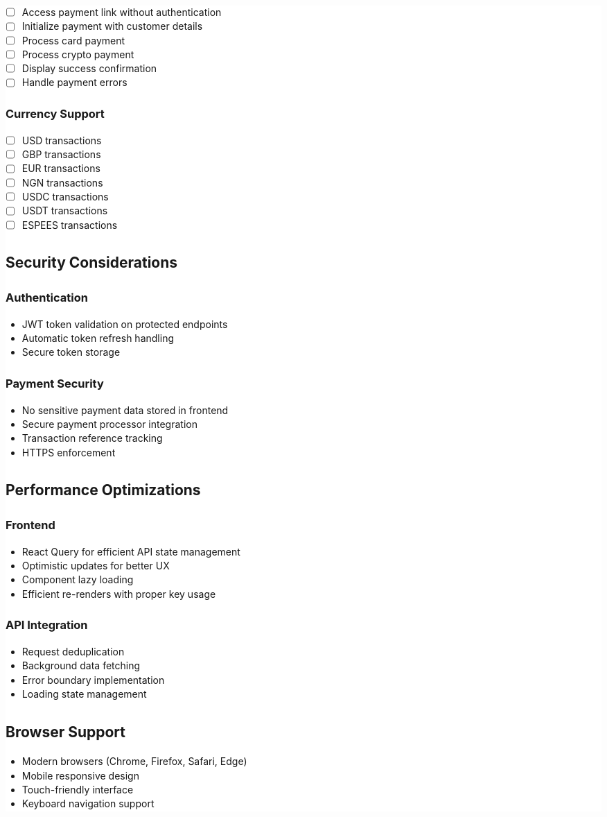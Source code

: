 - [ ] Access payment link without authentication
- [ ] Initialize payment with customer details
- [ ] Process card payment
- [ ] Process crypto payment
- [ ] Display success confirmation
- [ ] Handle payment errors

### Currency Support

- [ ] USD transactions
- [ ] GBP transactions
- [ ] EUR transactions
- [ ] NGN transactions
- [ ] USDC transactions
- [ ] USDT transactions
- [ ] ESPEES transactions

## Security Considerations

### Authentication

- JWT token validation on protected endpoints
- Automatic token refresh handling
- Secure token storage

### Payment Security

- No sensitive payment data stored in frontend
- Secure payment processor integration
- Transaction reference tracking
- HTTPS enforcement

## Performance Optimizations

### Frontend

- React Query for efficient API state management
- Optimistic updates for better UX
- Component lazy loading
- Efficient re-renders with proper key usage

### API Integration

- Request deduplication
- Background data fetching
- Error boundary implementation
- Loading state management

## Browser Support

- Modern browsers (Chrome, Firefox, Safari, Edge)
- Mobile responsive design
- Touch-friendly interface
- Keyboard navigation support
